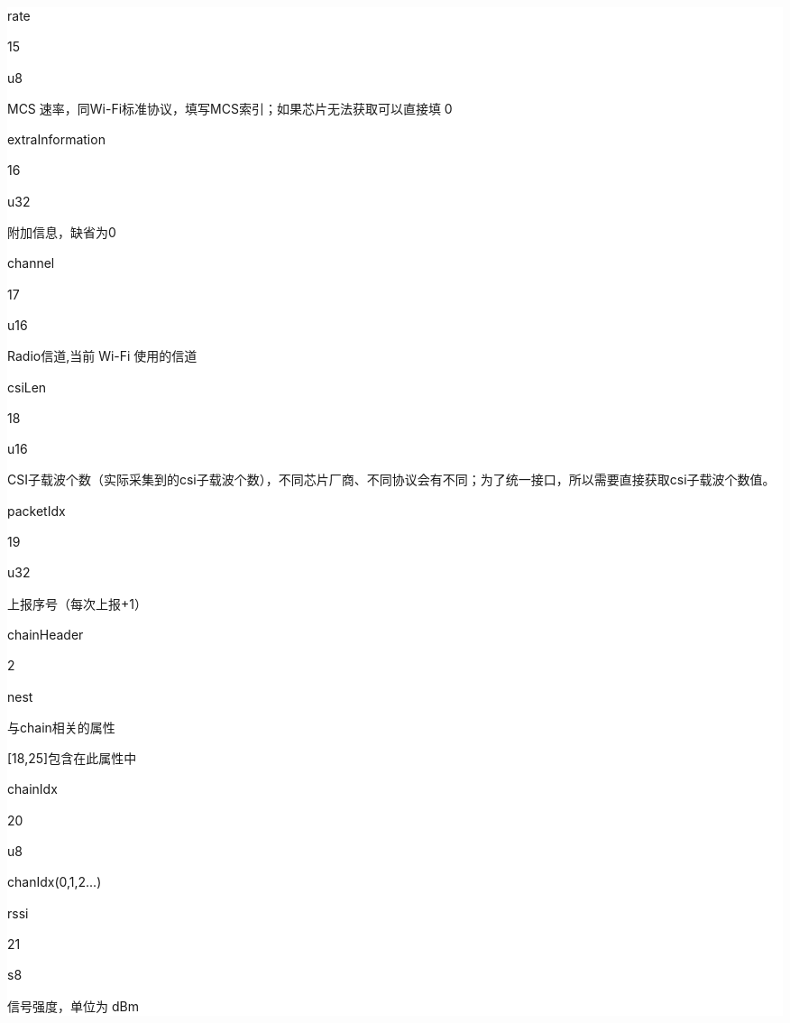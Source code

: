 rate

15

u8

MCS 速率，同Wi-Fi标准协议，填写MCS索引；如果芯片无法获取可以直接填 0

extraInformation

16

u32

附加信息，缺省为0

channel

17

u16

Radio信道,当前 Wi-Fi 使用的信道

csiLen

18

u16

CSI子载波个数（实际采集到的csi子载波个数），不同芯片厂商、不同协议会有不同；为了统一接口，所以需要直接获取csi子载波个数值。

packetIdx

19

u32

上报序号（每次上报+1）

chainHeader

2

nest

与chain相关的属性

[18,25]包含在此属性中

chainIdx

20

u8

chanIdx(0,1,2...)

rssi

21

s8

信号强度，单位为 dBm
